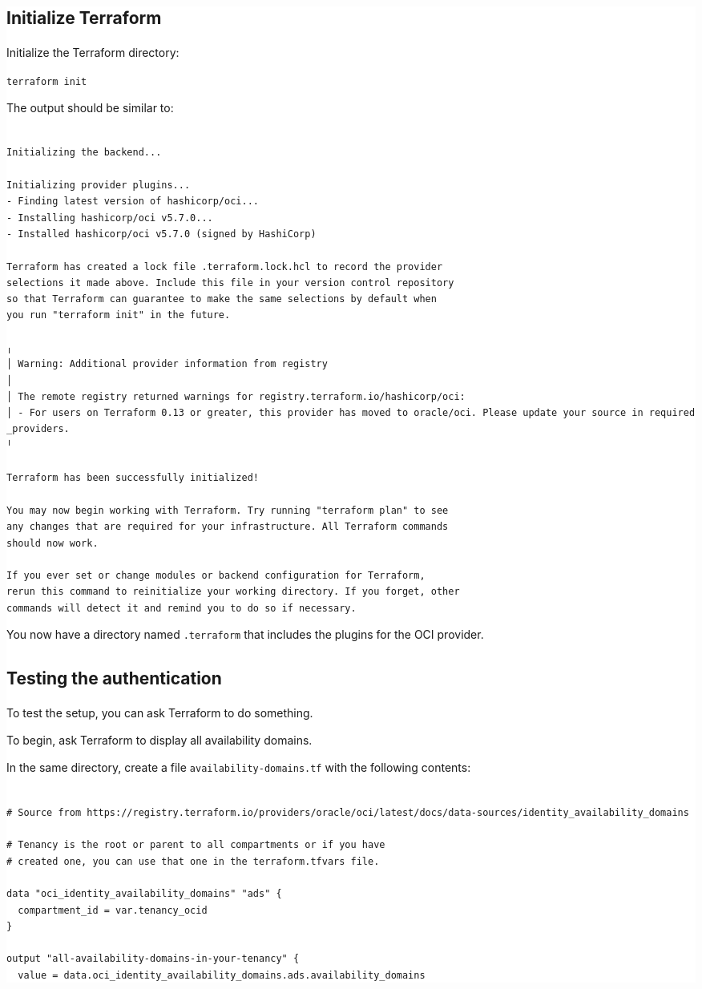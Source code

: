 ## Initialize Terraform

Initialize the Terraform directory: 

```console
terraform init
```

The output should be similar to:

```output

Initializing the backend...

Initializing provider plugins...
- Finding latest version of hashicorp/oci...
- Installing hashicorp/oci v5.7.0...
- Installed hashicorp/oci v5.7.0 (signed by HashiCorp)

Terraform has created a lock file .terraform.lock.hcl to record the provider
selections it made above. Include this file in your version control repository
so that Terraform can guarantee to make the same selections by default when
you run "terraform init" in the future.

╷
│ Warning: Additional provider information from registry
│
│ The remote registry returned warnings for registry.terraform.io/hashicorp/oci:
│ - For users on Terraform 0.13 or greater, this provider has moved to oracle/oci. Please update your source in required_providers.
╵

Terraform has been successfully initialized!

You may now begin working with Terraform. Try running "terraform plan" to see
any changes that are required for your infrastructure. All Terraform commands
should now work.

If you ever set or change modules or backend configuration for Terraform,
rerun this command to reinitialize your working directory. If you forget, other
commands will detect it and remind you to do so if necessary.
```

You now have a directory named `.terraform` that includes the plugins for the OCI provider.

## Testing the authentication

To test the setup, you can ask Terraform to do something.

To begin, ask Terraform to display all availability domains.

In the same directory, create a file `availability-domains.tf` with the following contents:

```console

# Source from https://registry.terraform.io/providers/oracle/oci/latest/docs/data-sources/identity_availability_domains

# Tenancy is the root or parent to all compartments or if you have 
# created one, you can use that one in the terraform.tfvars file.

data "oci_identity_availability_domains" "ads" {
  compartment_id = var.tenancy_ocid 
}

output "all-availability-domains-in-your-tenancy" {
  value = data.oci_identity_availability_domains.ads.availability_domains
```